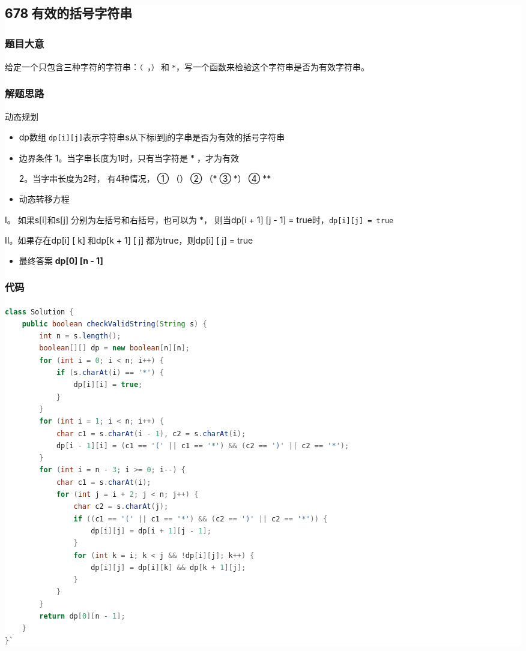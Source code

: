 ## 678 有效的括号字符串

### 题目大意

给定一个只包含三种字符的字符串：`（ `，`）` 和 `*`，写一个函数来检验这个字符串是否为有效字符串。

### 解题思路

动态规划

- dp数组 `dp[i][j]`表示字符串s从下标i到j的字串是否为有效的括号字符串

- 边界条件 1。当字串长度为1时，只有当字符是 * ，才为有效

  2。当字串长度为2时， 有4种情况， ① （） ② （*  ③  *） ④ **

- 动态转移方程

Ⅰ。 如果s[i]和s[j] 分别为左括号和右括号，也可以为 *， 则当dp[i + 1] [j - 1] = true时，`dp[i][j] = true`

Ⅱ。如果存在dp[i] [ k] 和dp[k + 1] [ j] 都为true，则dp[i] [ j]  = true

- 最终答案 **dp[0] [n - 1]**

### 代码

```java
class Solution {
    public boolean checkValidString(String s) {
        int n = s.length();
        boolean[][] dp = new boolean[n][n];
        for (int i = 0; i < n; i++) {
            if (s.charAt(i) == '*') {
                dp[i][i] = true;
            }
        }
        for (int i = 1; i < n; i++) {
            char c1 = s.charAt(i - 1), c2 = s.charAt(i);
            dp[i - 1][i] = (c1 == '(' || c1 == '*') && (c2 == ')' || c2 == '*');
        }
        for (int i = n - 3; i >= 0; i--) {
            char c1 = s.charAt(i);
            for (int j = i + 2; j < n; j++) {
                char c2 = s.charAt(j);
                if ((c1 == '(' || c1 == '*') && (c2 == ')' || c2 == '*')) {
                    dp[i][j] = dp[i + 1][j - 1];
                }
                for (int k = i; k < j && !dp[i][j]; k++) {
                    dp[i][j] = dp[i][k] && dp[k + 1][j];
                }
            }
        }
        return dp[0][n - 1];
    }
}`
```
